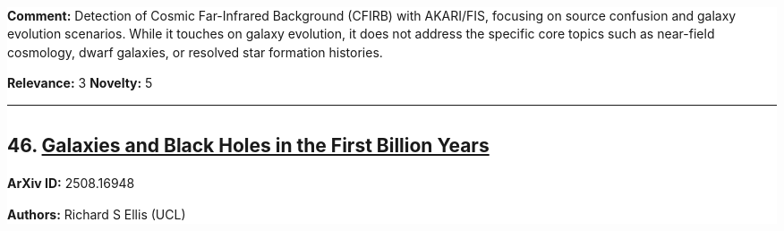 **Comment:** Detection of Cosmic Far-Infrared Background (CFIRB) with AKARI/FIS, focusing on source confusion and galaxy evolution scenarios. While it touches on galaxy evolution, it does not address the specific core topics such as near-field cosmology, dwarf galaxies, or resolved star formation histories.

**Relevance:** 3
**Novelty:** 5

---

## 46. [Galaxies and Black Holes in the First Billion Years](https://arxiv.org/abs/2508.16948) <a id="link46"></a>

**ArXiv ID:** 2508.16948

**Authors:** Richard S Ellis (UCL)

